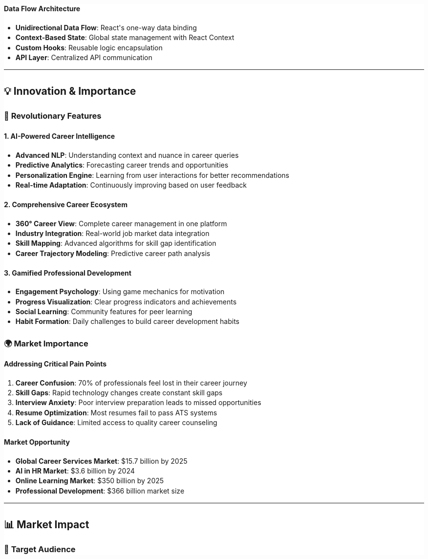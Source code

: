 #### **Data Flow Architecture**
- **Unidirectional Data Flow**: React's one-way data binding
- **Context-Based State**: Global state management with React Context
- **Custom Hooks**: Reusable logic encapsulation
- **API Layer**: Centralized API communication

---

## 💡 Innovation & Importance

### 🚀 **Revolutionary Features**

#### **1. AI-Powered Career Intelligence**
- **Advanced NLP**: Understanding context and nuance in career queries
- **Predictive Analytics**: Forecasting career trends and opportunities
- **Personalization Engine**: Learning from user interactions for better recommendations
- **Real-time Adaptation**: Continuously improving based on user feedback

#### **2. Comprehensive Career Ecosystem**
- **360° Career View**: Complete career management in one platform
- **Industry Integration**: Real-world job market data integration
- **Skill Mapping**: Advanced algorithms for skill gap identification
- **Career Trajectory Modeling**: Predictive career path analysis

#### **3. Gamified Professional Development**
- **Engagement Psychology**: Using game mechanics for motivation
- **Progress Visualization**: Clear progress indicators and achievements
- **Social Learning**: Community features for peer learning
- **Habit Formation**: Daily challenges to build career development habits

### 🌍 **Market Importance**

#### **Addressing Critical Pain Points**
1. **Career Confusion**: 70% of professionals feel lost in their career journey
2. **Skill Gaps**: Rapid technology changes create constant skill gaps
3. **Interview Anxiety**: Poor interview preparation leads to missed opportunities
4. **Resume Optimization**: Most resumes fail to pass ATS systems
5. **Lack of Guidance**: Limited access to quality career counseling

#### **Market Opportunity**
- **Global Career Services Market**: $15.7 billion by 2025
- **AI in HR Market**: $3.6 billion by 2024
- **Online Learning Market**: $350 billion by 2025
- **Professional Development**: $366 billion market size

---

## 📊 Market Impact

### 🎯 **Target Audience**
